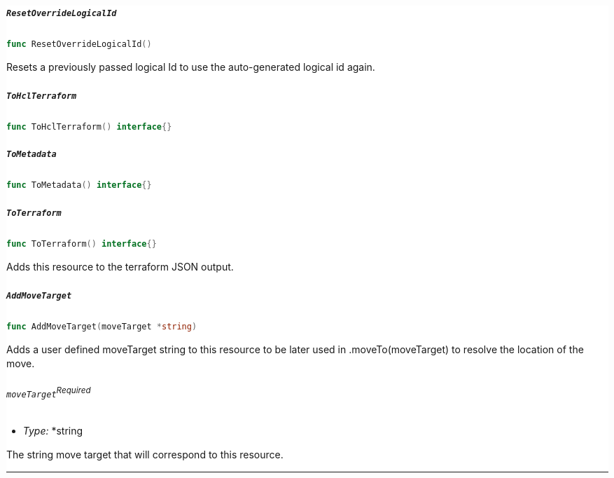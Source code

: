 
##### `ResetOverrideLogicalId` <a name="ResetOverrideLogicalId" id="@cdktf/provider-vault.pkiSecretBackendConfigAcme.PkiSecretBackendConfigAcme.resetOverrideLogicalId"></a>

```go
func ResetOverrideLogicalId()
```

Resets a previously passed logical Id to use the auto-generated logical id again.

##### `ToHclTerraform` <a name="ToHclTerraform" id="@cdktf/provider-vault.pkiSecretBackendConfigAcme.PkiSecretBackendConfigAcme.toHclTerraform"></a>

```go
func ToHclTerraform() interface{}
```

##### `ToMetadata` <a name="ToMetadata" id="@cdktf/provider-vault.pkiSecretBackendConfigAcme.PkiSecretBackendConfigAcme.toMetadata"></a>

```go
func ToMetadata() interface{}
```

##### `ToTerraform` <a name="ToTerraform" id="@cdktf/provider-vault.pkiSecretBackendConfigAcme.PkiSecretBackendConfigAcme.toTerraform"></a>

```go
func ToTerraform() interface{}
```

Adds this resource to the terraform JSON output.

##### `AddMoveTarget` <a name="AddMoveTarget" id="@cdktf/provider-vault.pkiSecretBackendConfigAcme.PkiSecretBackendConfigAcme.addMoveTarget"></a>

```go
func AddMoveTarget(moveTarget *string)
```

Adds a user defined moveTarget string to this resource to be later used in .moveTo(moveTarget) to resolve the location of the move.

###### `moveTarget`<sup>Required</sup> <a name="moveTarget" id="@cdktf/provider-vault.pkiSecretBackendConfigAcme.PkiSecretBackendConfigAcme.addMoveTarget.parameter.moveTarget"></a>

- *Type:* *string

The string move target that will correspond to this resource.

---
